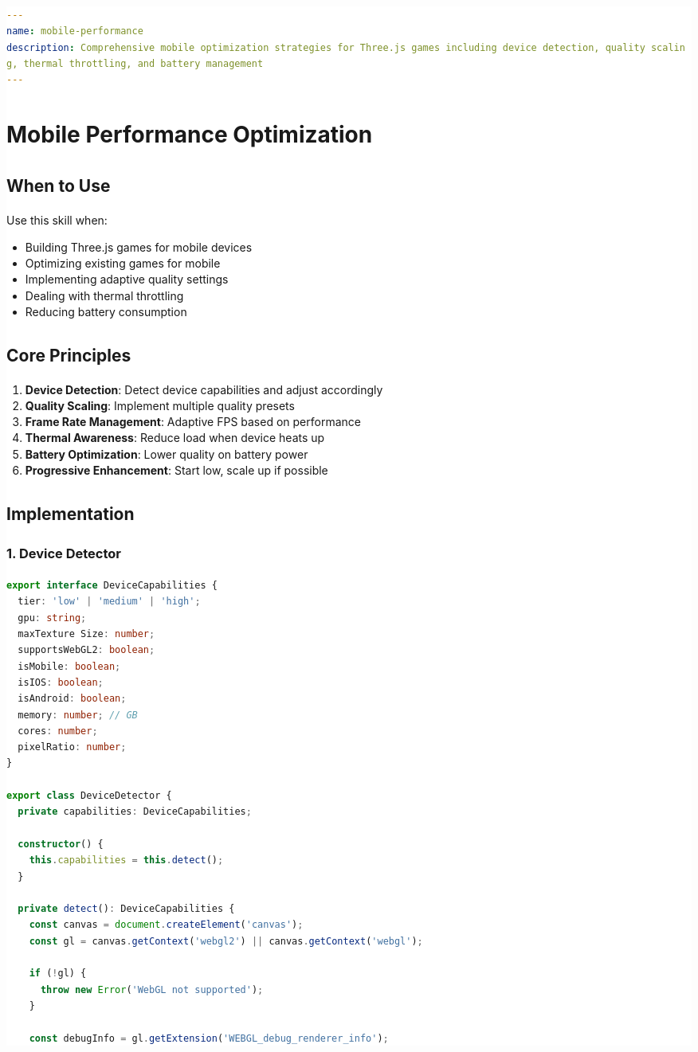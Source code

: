 ```yaml
---
name: mobile-performance
description: Comprehensive mobile optimization strategies for Three.js games including device detection, quality scaling, thermal throttling, and battery management
---
```


# Mobile Performance Optimization

## When to Use

Use this skill when:
- Building Three.js games for mobile devices
- Optimizing existing games for mobile
- Implementing adaptive quality settings
- Dealing with thermal throttling
- Reducing battery consumption

## Core Principles

1. **Device Detection**: Detect device capabilities and adjust accordingly
2. **Quality Scaling**: Implement multiple quality presets
3. **Frame Rate Management**: Adaptive FPS based on performance
4. **Thermal Awareness**: Reduce load when device heats up
5. **Battery Optimization**: Lower quality on battery power
6. **Progressive Enhancement**: Start low, scale up if possible

## Implementation

### 1. Device Detector

```typescript
export interface DeviceCapabilities {
  tier: 'low' | 'medium' | 'high';
  gpu: string;
  maxTexture Size: number;
  supportsWebGL2: boolean;
  isMobile: boolean;
  isIOS: boolean;
  isAndroid: boolean;
  memory: number; // GB
  cores: number;
  pixelRatio: number;
}

export class DeviceDetector {
  private capabilities: DeviceCapabilities;

  constructor() {
    this.capabilities = this.detect();
  }

  private detect(): DeviceCapabilities {
    const canvas = document.createElement('canvas');
    const gl = canvas.getContext('webgl2') || canvas.getContext('webgl');

    if (!gl) {
      throw new Error('WebGL not supported');
    }

    const debugInfo = gl.getExtension('WEBGL_debug_renderer_info');
```